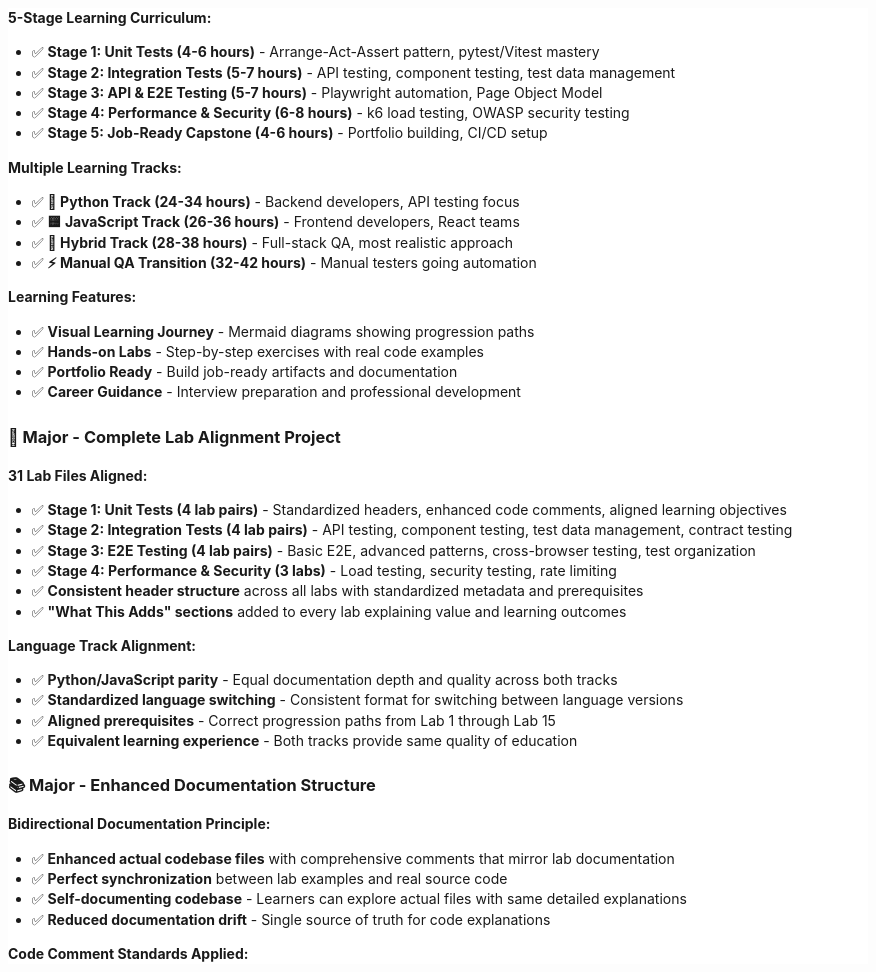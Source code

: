 **5-Stage Learning Curriculum:**

- ✅ **Stage 1: Unit Tests (4-6 hours)** - Arrange-Act-Assert pattern, pytest/Vitest mastery
- ✅ **Stage 2: Integration Tests (5-7 hours)** - API testing, component testing, test data management
- ✅ **Stage 3: API & E2E Testing (5-7 hours)** - Playwright automation, Page Object Model
- ✅ **Stage 4: Performance & Security (6-8 hours)** - k6 load testing, OWASP security testing
- ✅ **Stage 5: Job-Ready Capstone (4-6 hours)** - Portfolio building, CI/CD setup

**Multiple Learning Tracks:**

- ✅ **🐍 Python Track (24-34 hours)** - Backend developers, API testing focus
- ✅ **🟨 JavaScript Track (26-36 hours)** - Frontend developers, React teams
- ✅ **🔄 Hybrid Track (28-38 hours)** - Full-stack QA, most realistic approach
- ✅ **⚡ Manual QA Transition (32-42 hours)** - Manual testers going automation

**Learning Features:**

- ✅ **Visual Learning Journey** - Mermaid diagrams showing progression paths
- ✅ **Hands-on Labs** - Step-by-step exercises with real code examples
- ✅ **Portfolio Ready** - Build job-ready artifacts and documentation
- ✅ **Career Guidance** - Interview preparation and professional development

### 🎯 Major - Complete Lab Alignment Project

**31 Lab Files Aligned:**

- ✅ **Stage 1: Unit Tests (4 lab pairs)** - Standardized headers, enhanced code comments, aligned learning objectives
- ✅ **Stage 2: Integration Tests (4 lab pairs)** - API testing, component testing, test data management, contract testing
- ✅ **Stage 3: E2E Testing (4 lab pairs)** - Basic E2E, advanced patterns, cross-browser testing, test organization
- ✅ **Stage 4: Performance & Security (3 labs)** - Load testing, security testing, rate limiting
- ✅ **Consistent header structure** across all labs with standardized metadata and prerequisites
- ✅ **"What This Adds" sections** added to every lab explaining value and learning outcomes

**Language Track Alignment:**

- ✅ **Python/JavaScript parity** - Equal documentation depth and quality across both tracks
- ✅ **Standardized language switching** - Consistent format for switching between language versions
- ✅ **Aligned prerequisites** - Correct progression paths from Lab 1 through Lab 15
- ✅ **Equivalent learning experience** - Both tracks provide same quality of education

### 📚 Major - Enhanced Documentation Structure

**Bidirectional Documentation Principle:**

- ✅ **Enhanced actual codebase files** with comprehensive comments that mirror lab documentation
- ✅ **Perfect synchronization** between lab examples and real source code
- ✅ **Self-documenting codebase** - Learners can explore actual files with same detailed explanations
- ✅ **Reduced documentation drift** - Single source of truth for code explanations

**Code Comment Standards Applied:**
